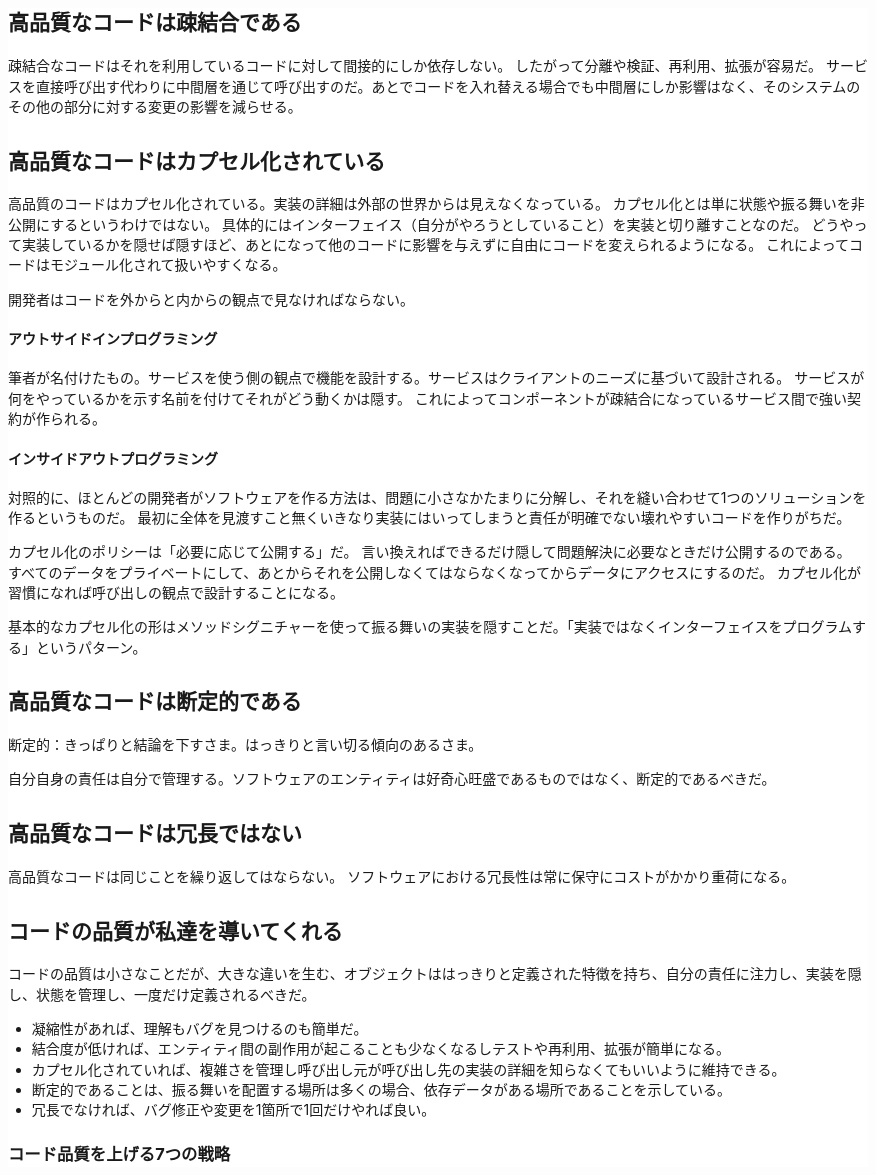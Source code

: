 ## 高品質なコードは疎結合である
疎結合なコードはそれを利用しているコードに対して間接的にしか依存しない。
したがって分離や検証、再利用、拡張が容易だ。
サービスを直接呼び出す代わりに中間層を通じて呼び出すのだ。あとでコードを入れ替える場合でも中間層にしか影響はなく、そのシステムのその他の部分に対する変更の影響を減らせる。

## 高品質なコードはカプセル化されている
高品質のコードはカプセル化されている。実装の詳細は外部の世界からは見えなくなっている。
カプセル化とは単に状態や振る舞いを非公開にするというわけではない。
具体的にはインターフェイス（自分がやろうとしていること）を実装と切り離すことなのだ。
どうやって実装しているかを隠せば隠すほど、あとになって他のコードに影響を与えずに自由にコードを変えられるようになる。
これによってコードはモジュール化されて扱いやすくなる。

開発者はコードを外からと内からの観点で見なければならない。

#### アウトサイドインプログラミング
筆者が名付けたもの。サービスを使う側の観点で機能を設計する。サービスはクライアントのニーズに基づいて設計される。
サービスが何をやっているかを示す名前を付けてそれがどう動くかは隠す。
これによってコンポーネントが疎結合になっているサービス間で強い契約が作られる。

#### インサイドアウトプログラミング
対照的に、ほとんどの開発者がソフトウェアを作る方法は、問題に小さなかたまりに分解し、それを縫い合わせて1つのソリューションを作るというものだ。
最初に全体を見渡すこと無くいきなり実装にはいってしまうと責任が明確でない壊れやすいコードを作りがちだ。

カプセル化のポリシーは「必要に応じて公開する」だ。
言い換えればできるだけ隠して問題解決に必要なときだけ公開するのである。
すべてのデータをプライベートにして、あとからそれを公開しなくてはならなくなってからデータにアクセスにするのだ。
カプセル化が習慣になれば呼び出しの観点で設計することになる。

基本的なカプセル化の形はメソッドシグニチャーを使って振る舞いの実装を隠すことだ。「実装ではなくインターフェイスをプログラムする」というパターン。

## 高品質なコードは断定的である
断定的：きっぱりと結論を下すさま。はっきりと言い切る傾向のあるさま。

自分自身の責任は自分で管理する。ソフトウェアのエンティティは好奇心旺盛であるものではなく、断定的であるべきだ。

## 高品質なコードは冗長ではない
高品質なコードは同じことを繰り返してはならない。
ソフトウェアにおける冗長性は常に保守にコストがかかり重荷になる。

## コードの品質が私達を導いてくれる
コードの品質は小さなことだが、大きな違いを生む、オブジェクトははっきりと定義された特徴を持ち、自分の責任に注力し、実装を隠し、状態を管理し、一度だけ定義されるべきだ。

- 凝縮性があれば、理解もバグを見つけるのも簡単だ。
- 結合度が低ければ、エンティティ間の副作用が起こることも少なくなるしテストや再利用、拡張が簡単になる。
- カプセル化されていれば、複雑さを管理し呼び出し元が呼び出し先の実装の詳細を知らなくてもいいように維持できる。
- 断定的であることは、振る舞いを配置する場所は多くの場合、依存データがある場所であることを示している。
- 冗長でなければ、バグ修正や変更を1箇所で1回だけやれば良い。

### コード品質を上げる7つの戦略
